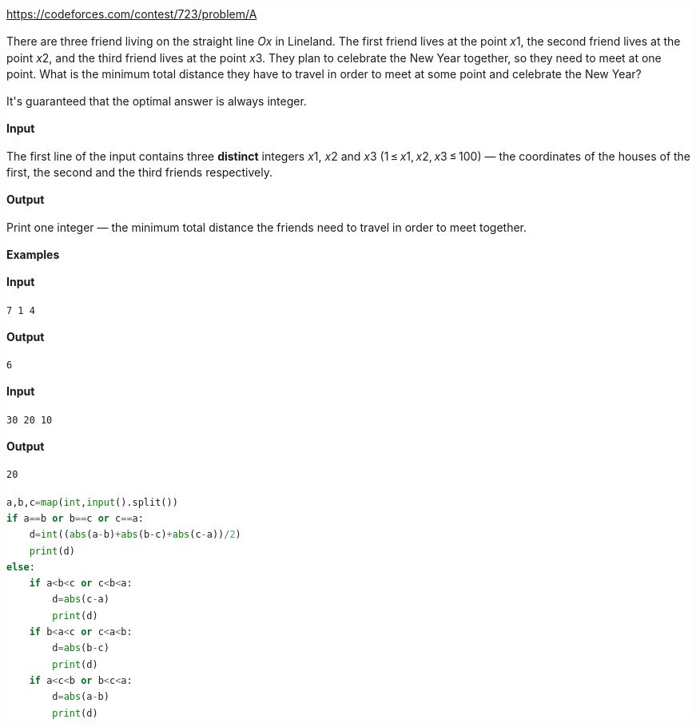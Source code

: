 https://codeforces.com/contest/723/problem/A

There are three friend living on the straight line *Ox* in Lineland. The first friend lives at the point *x*1, the second friend lives at the point *x*2, and the third friend lives at the point *x*3. They plan to celebrate the New Year together, so they need to meet at one point. What is the minimum total distance they have to travel in order to meet at some point and celebrate the New Year?

It's guaranteed that the optimal answer is always integer.

**Input**

The first line of the input contains three **distinct** integers *x*1, *x*2 and *x*3 (1 ≤ *x*1, *x*2, *x*3 ≤ 100) — the coordinates of the houses of the first, the second and the third friends respectively.

**Output**

Print one integer — the minimum total distance the friends need to travel in order to meet together.

**Examples**

**Input**

```
7 1 4
```

**Output**

```
6
```

**Input**

```
30 20 10
```

**Output**

```
20
```

```python
a,b,c=map(int,input().split())
if a==b or b==c or c==a:
	d=int((abs(a-b)+abs(b-c)+abs(c-a))/2)
	print(d)
else:
	if a<b<c or c<b<a:
		d=abs(c-a)
		print(d)
	if b<a<c or c<a<b:
		d=abs(b-c)
		print(d)
	if a<c<b or b<c<a:
		d=abs(a-b)
		print(d)
```
